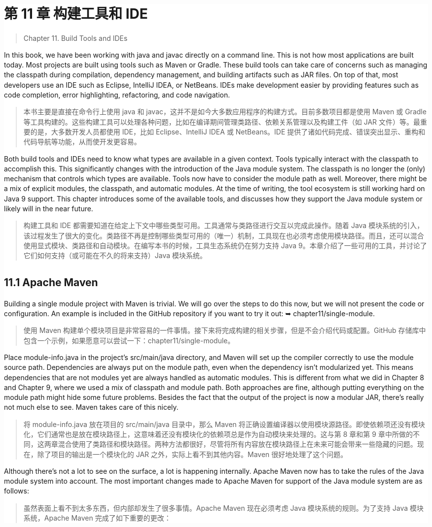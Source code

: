 # 第 11 章 构建工具和 IDE

> Chapter 11. Build Tools and IDEs

In this book, we have been working with java and javac directly on a command line. This is not how most applications are built today. Most projects are built using tools such as Maven or Gradle. These build tools can take care of concerns such as managing the classpath during compilation, dependency management, and building artifacts such as JAR files. On top of that, most developers use an IDE such as Eclipse, IntelliJ IDEA, or NetBeans. IDEs make development easier by providing features such as code completion, error highlighting, refactoring, and code navigation.

> 本书主要是直接在命令行上使用 java 和 javac，这并不是如今大多数应用程序的构建方式。目前多数项目都是使用 Maven 或 Gradle 等工具构建的。这些构建工具可以处理各种问题，比如在编译期间管理类路径、依赖关系管理以及构建工件（如 JAR 文件）等。最重要的是，大多数开发人员都使用 IDE，比如 Eclipse、IntelliJ IDEA 或 NetBeans。IDE 提供了诸如代码完成、错误突出显示、重构和代码导航等功能，从而使开发更容易。

Both build tools and IDEs need to know what types are available in a given context. Tools typically interact with the classpath to accomplish this. This significantly changes with the introduction of the Java module system. The classpath is no longer the (only) mechanism that controls which types are available. Tools now have to consider the module path as well. Moreover, there might be a mix of explicit modules, the classpath, and automatic modules. At the time of writing, the tool ecosystem is still working hard on Java 9 support. This chapter introduces some of the available tools, and discusses how they support the Java module system or likely will in the near future.

> 构建工具和 IDE 都需要知道在给定上下文中哪些类型可用。工具通常与类路径进行交互以完成此操作。随着 Java 模块系统的引入，该过程发生了很大的变化。类路径不再是控制哪些类型可用的（唯一）机制，工具现在也必须考虑使用模块路径。而且，还可以混合使用显式模块、类路径和自动模块。在编写本书的时候，工具生态系统仍在努力支持 Java 9。本章介绍了一些可用的工具，并讨论了它们如何支持（或可能在不久的将来支持）Java 模块系统。

## 11.1 Apache Maven

Building a single module project with Maven is trivial. We will go over the steps to do this now, but we will not present the code or configuration. An example is included in the GitHub repository if you want to try it out: ➥ chapter11/single-module.

> 使用 Maven 构建单个模块项目是非常容易的一件事情。接下来将完成构建的相关步骤，但是不会介绍代码或配置。GitHub 存储库中包含一个示例，如果愿意可以尝试一下：chapter11/single-module。

Place module-info.java in the project’s src/main/java directory, and Maven will set up the compiler correctly to use the module source path. Dependencies are always put on the module path, even when the dependency isn’t modularized yet. This means dependencies that are not modules yet are always handled as automatic modules. This is different from what we did in Chapter 8 and Chapter 9, where we used a mix of classpath and module path. Both approaches are fine, although putting everything on the module path might hide some future problems. Besides the fact that the output of the project is now a modular JAR, there’s really not much else to see. Maven takes care of this nicely.

> 将 module-info.java 放在项目的 src/main/java 目录中，那么 Maven 将正确设置编译器以使用模块源路径。即使依赖项还没有模块化，它们通常也是放在模块路径上，这意味着还没有模块化的依赖项总是作为自动模块来处理的。这与第 8 章和第 9 章中所做的不同，这两章混合使用了类路径和模块路径。两种方法都很好，尽管将所有内容放在模块路径上在未来可能会带来一些隐藏的问题。现在，除了项目的输出是一个模块化的 JAR 之外，实际上看不到其他内容。Maven 很好地处理了这个问题。

Although there’s not a lot to see on the surface, a lot is happening internally. Apache Maven now has to take the rules of the Java module system into account. The most important changes made to Apache Maven for support of the Java module system are as follows:

> 虽然表面上看不到太多东西，但内部却发生了很多事情。Apache Maven 现在必须考虑 Java 模块系统的规则。为了支持 Java 模块系统，Apache Maven 完成了如下重要的更改：
